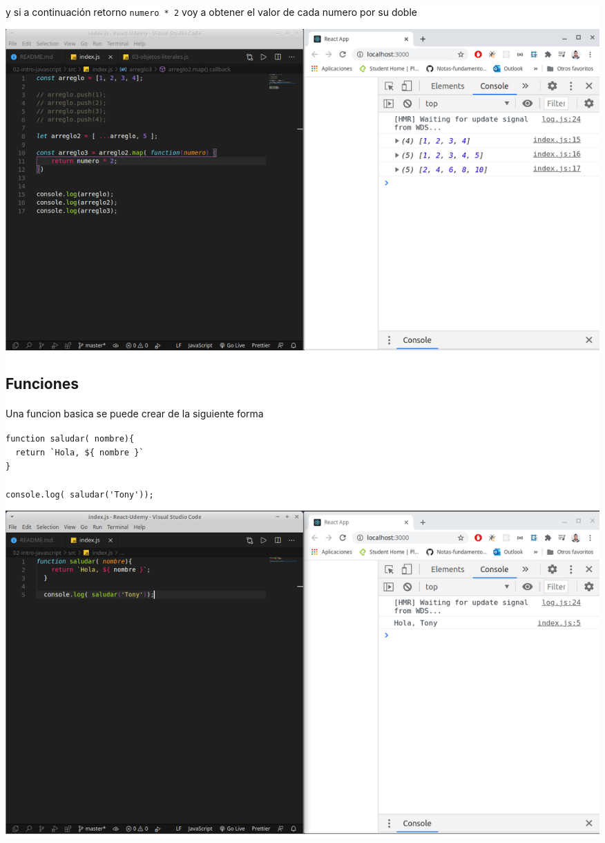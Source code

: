 y si a continuación retorno `numero * 2` voy a obtener el valor de cada numero por su doble

![assets-git/43.png](assets-git/43.png)

## Funciones

Una funcion basica se puede crear de la siguiente forma

```
function saludar( nombre){
  return `Hola, ${ nombre }`
}

console.log( saludar('Tony'));
```

![assets-git/44.png](assets-git/44.png)
